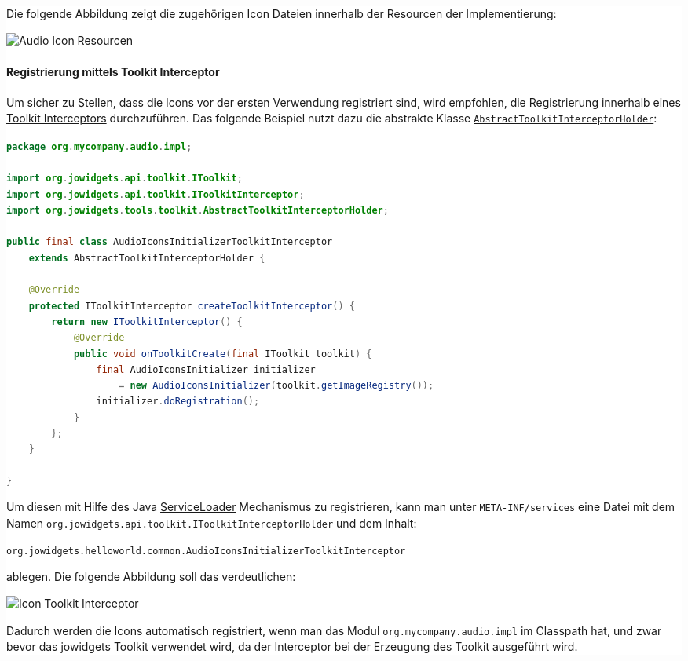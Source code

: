 Die folgende Abbildung zeigt die zugehörigen Icon Dateien innerhalb der Resourcen der Implementierung:

![Audio Icon Resourcen](images/audio_icon_resources.gif   "Audio Icon Resourcen")


#### Registrierung mittels Toolkit Interceptor

Um sicher zu Stellen, dass die Icons vor der ersten Verwendung registriert sind, wird empfohlen, die Registrierung innerhalb eines [Toolkit Interceptors](#toolkit_interceptor) durchzuführen. Das folgende Beispiel nutzt dazu die abstrakte Klasse [`AbstractToolkitInterceptorHolder`](https://github.com/jo-source/jo-widgets/tree/master/modules/core/org.jowidgets.tools/src/main/java/org/jowidgets/tools/toolkit/AbstractToolkitInterceptorHolder.java):

~~~{.java .numberLines startFrom="1"}
package org.mycompany.audio.impl;

import org.jowidgets.api.toolkit.IToolkit;
import org.jowidgets.api.toolkit.IToolkitInterceptor;
import org.jowidgets.tools.toolkit.AbstractToolkitInterceptorHolder;

public final class AudioIconsInitializerToolkitInterceptor 
	extends AbstractToolkitInterceptorHolder {

	@Override
	protected IToolkitInterceptor createToolkitInterceptor() {
		return new IToolkitInterceptor() {
			@Override
			public void onToolkitCreate(final IToolkit toolkit) {
				final AudioIconsInitializer initializer 
					= new AudioIconsInitializer(toolkit.getImageRegistry());
				initializer.doRegistration();
			}
		};
	}

}
~~~

Um diesen mit Hilfe des Java [ServiceLoader](http://docs.oracle.com/javase/6/docs/api/java/util/ServiceLoader.html) Mechanismus zu registrieren, kann man unter `META-INF/services` eine Datei mit dem Namen `org.jowidgets.api.toolkit.IToolkitInterceptorHolder` und dem Inhalt:

~~~
org.jowidgets.helloworld.common.AudioIconsInitializerToolkitInterceptor
~~~

ablegen. Die folgende Abbildung soll das verdeutlichen:

![Icon Toolkit Interceptor](images/icon_toolkit_interceptor.gif   "Icon Toolkit Interceptor")

Dadurch werden die Icons automatisch registriert, wenn man das Modul `org.mycompany.audio.impl` im Classpath hat, und zwar bevor das jowidgets Toolkit verwendet wird, da der Interceptor bei der Erzeugung des Toolkit ausgeführt wird.

